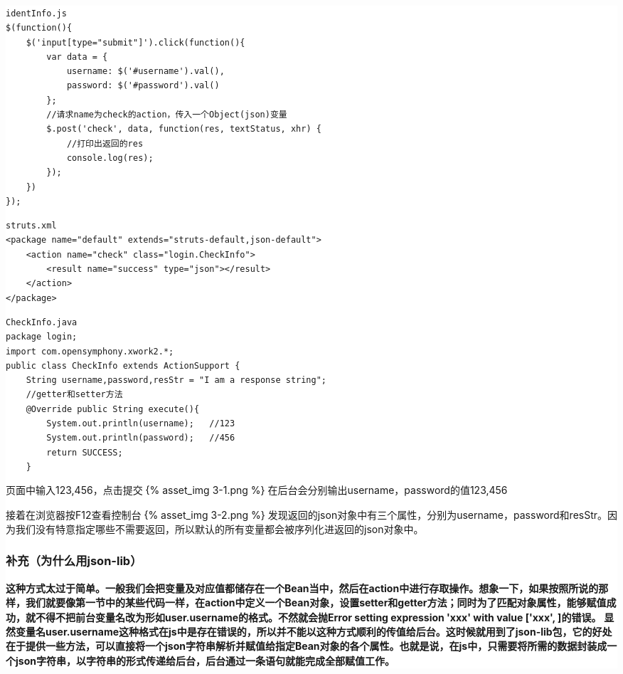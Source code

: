 ```
identInfo.js
$(function(){
    $('input[type="submit"]').click(function(){
        var data = {
            username: $('#username').val(),
            password: $('#password').val()
        };
        //请求name为check的action，传入一个Object(json)变量
        $.post('check', data, function(res, textStatus, xhr) {
            //打印出返回的res
            console.log(res);
        });
    })
});
```

```
struts.xml
<package name="default" extends="struts-default,json-default">
    <action name="check" class="login.CheckInfo">
        <result name="success" type="json"></result>
    </action>
</package>
```

```
CheckInfo.java
package login;
import com.opensymphony.xwork2.*;
public class CheckInfo extends ActionSupport {
    String username,password,resStr = "I am a response string";
    //getter和setter方法
    @Override public String execute(){
        System.out.println(username);   //123
        System.out.println(password);   //456
        return SUCCESS;
    }
```

页面中输入123,456，点击提交
{% asset_img 3-1.png %}
在后台会分别输出username，password的值123,456

接着在浏览器按F12查看控制台
{% asset_img 3-2.png %}
发现返回的json对象中有三个属性，分别为username，password和resStr。因为我们没有特意指定哪些不需要返回，所以默认的所有变量都会被序列化进返回的json对象中。

### 补充（为什么用json-lib）
**这种方式太过于简单。一般我们会把变量及对应值都储存在一个Bean当中，然后在action中进行存取操作。想象一下，如果按照所说的那样，我们就要像第一节中的某些代码一样，在action中定义一个Bean对象，设置setter和getter方法；同时为了匹配对象属性，能够赋值成功，就不得不把前台变量名改为形如user.username的格式。不然就会抛Error setting expression 'xxx' with value ['xxx', ]的错误。**
**显然变量名user.username这种格式在js中是存在错误的，所以并不能以这种方式顺利的传值给后台。这时候就用到了json-lib包，它的好处在于提供一些方法，可以直接将一个json字符串解析并赋值给指定Bean对象的各个属性。也就是说，在js中，只需要将所需的数据封装成一个json字符串，以字符串的形式传递给后台，后台通过一条语句就能完成全部赋值工作。**

